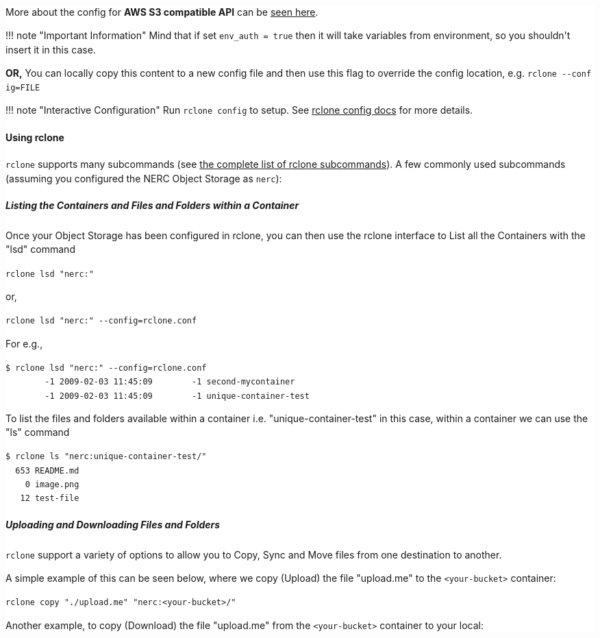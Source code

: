 More about the config for **AWS S3 compatible API** can be [seen here](https://rclone.org/s3/).

!!! note "Important Information"
    Mind that if set `env_auth = true` then it  will take variables from environment,
    so you shouldn't insert it in this case.

**OR,** You can locally copy this content to a new config file and then use this
flag to override the config location, e.g. `rclone --config=FILE`

!!! note "Interactive Configuration"
        Run `rclone config` to setup. See [rclone config docs](https://rclone.org/docs/)
        for more details.

#### Using rclone

`rclone` supports many subcommands (see
[the complete list of rclone subcommands](https://rclone.org/docs/#subcommands)).
A few commonly used subcommands (assuming you configured the NERC Object Storage
as `nerc`):

##### Listing the Containers and Files and Folders within a Container

Once your Object Storage has been configured in rclone, you can then use the
rclone interface to List all the Containers with the "lsd" command

    rclone lsd "nerc:"

or,

    rclone lsd "nerc:" --config=rclone.conf

For e.g.,

    $ rclone lsd "nerc:" --config=rclone.conf
            -1 2009-02-03 11:45:09        -1 second-mycontainer
            -1 2009-02-03 11:45:09        -1 unique-container-test

To list the files and folders available within a container i.e.
"unique-container-test" in this case, within a container we can use the "ls" command

    $ rclone ls "nerc:unique-container-test/"
      653 README.md
        0 image.png
       12 test-file

##### Uploading and Downloading Files and Folders

`rclone` support a variety of options to allow you to Copy, Sync and Move
files from one destination to another.

A simple example of this can be seen below, where we copy (Upload) the file
"upload.me" to the `<your-bucket>` container:

    rclone copy "./upload.me" "nerc:<your-bucket>/"

Another example, to copy (Download) the file "upload.me" from the
`<your-bucket>` container to your local:

